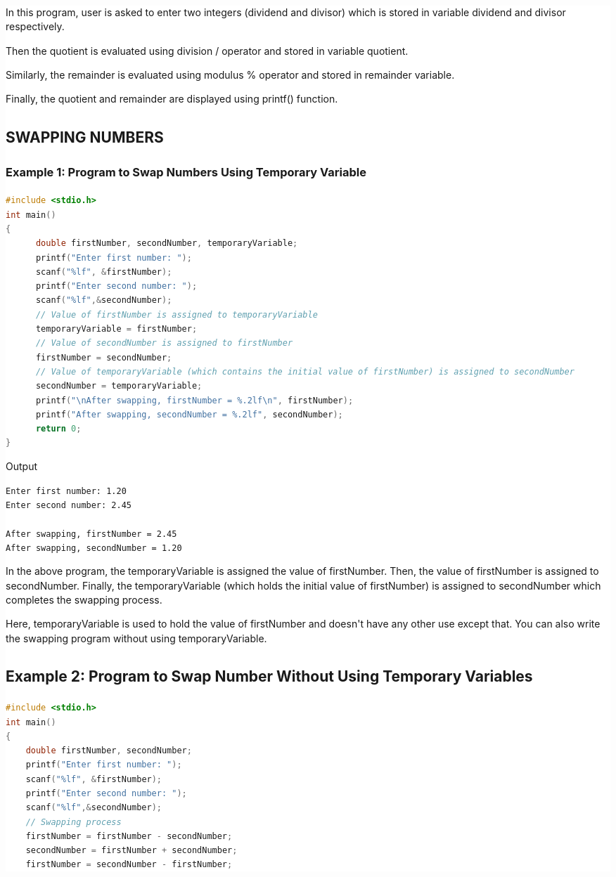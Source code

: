 In this program, user is asked to enter two integers (dividend and divisor) which is stored in variable dividend and divisor respectively.

Then the quotient is evaluated using division / operator and stored in variable quotient.

Similarly, the remainder is evaluated using modulus % operator and stored in remainder variable.

Finally, the quotient and remainder are displayed using printf() function.

## SWAPPING NUMBERS
### Example 1: Program to Swap Numbers Using Temporary Variable
```c
#include <stdio.h>
int main()
{
      double firstNumber, secondNumber, temporaryVariable;
      printf("Enter first number: ");
      scanf("%lf", &firstNumber);
      printf("Enter second number: ");
      scanf("%lf",&secondNumber);
      // Value of firstNumber is assigned to temporaryVariable
      temporaryVariable = firstNumber;
      // Value of secondNumber is assigned to firstNumber
      firstNumber = secondNumber;
      // Value of temporaryVariable (which contains the initial value of firstNumber) is assigned to secondNumber
      secondNumber = temporaryVariable;
      printf("\nAfter swapping, firstNumber = %.2lf\n", firstNumber);
      printf("After swapping, secondNumber = %.2lf", secondNumber);
      return 0;
}
```
 
Output
```
Enter first number: 1.20
Enter second number: 2.45

After swapping, firstNumber = 2.45
After swapping, secondNumber = 1.20
```
In the above program, the temporaryVariable is assigned the value of firstNumber.
Then, the value of firstNumber is assigned to secondNumber.
Finally, the temporaryVariable (which holds the initial value of firstNumber) is assigned to secondNumber which completes the swapping process.

Here, temporaryVariable is used to hold the value of firstNumber and doesn't have any other use except that. You can also write the swapping program without using temporaryVariable.

## Example 2: Program to Swap Number Without Using Temporary Variables
```c
#include <stdio.h>
int main()
{
    double firstNumber, secondNumber;
    printf("Enter first number: ");
    scanf("%lf", &firstNumber);
    printf("Enter second number: ");
    scanf("%lf",&secondNumber);
    // Swapping process
    firstNumber = firstNumber - secondNumber;
    secondNumber = firstNumber + secondNumber;
    firstNumber = secondNumber - firstNumber;
```